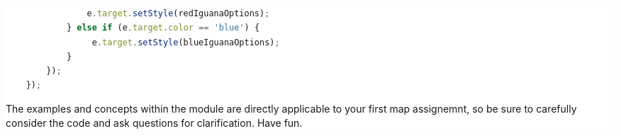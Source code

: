 ```javascript
                e.target.setStyle(redIguanaOptions);
            } else if (e.target.color == 'blue') {
                 e.target.setStyle(blueIguanaOptions);      
            }
        });
    });
```

The examples and concepts within the module are directly applicable to your first map assignemnt, so be sure to carefully consider the code and ask questions for clarification. Have fun.
